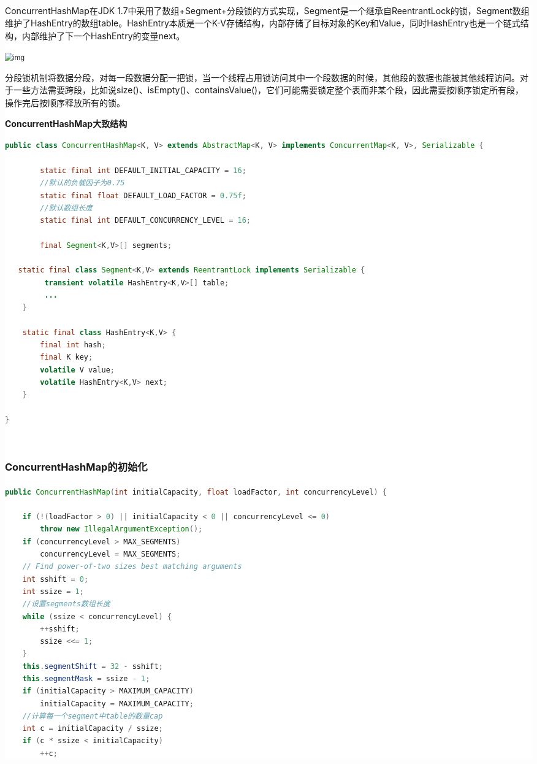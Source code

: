ConcurrentHashMap在JDK 1.7中采用了数组+Segment+分段锁的方式实现，Segment是一个继承自ReentrantLock的锁，Segment数组维护了HashEntry的数组table。HashEntry本质是一个K-V存储结构，内部存储了目标对象的Key和Value，同时HashEntry也是一个链式结构，内部维护了下一个HashEntry的变量next。

<img src="https://img-blog.csdnimg.cn/20200429190203987.png?x-oss-process=image/watermark,type_ZmFuZ3poZW5naGVpdGk,shadow_10,text_aHR0cHM6Ly9ibG9nLmNzZG4ubmV0L3FxXzM5NjgxODMw,size_16,color_FFFFFF,t_70" alt="img" style="zoom: 80%;" />![点击并拖拽以移动](data:image/gif;base64,R0lGODlhAQABAPABAP///wAAACH5BAEKAAAALAAAAAABAAEAAAICRAEAOw==)

分段锁机制将数据分段，对每一段数据分配一把锁，当一个线程占用锁访问其中一个段数据的时候，其他段的数据也能被其他线程访问。对于一些方法需要跨段，比如说size()、isEmpty()、containsValue()，它们可能需要锁定整个表而非某个段，因此需要按顺序锁定所有段，操作完后按顺序释放所有的锁。

**ConcurrentHashMap大致结构**

```java
public class ConcurrentHashMap<K, V> extends AbstractMap<K, V> implements ConcurrentMap<K, V>, Serializable {

        static final int DEFAULT_INITIAL_CAPACITY = 16;
        //默认的负载因子为0.75
        static final float DEFAULT_LOAD_FACTOR = 0.75f;
		//默认数组长度
        static final int DEFAULT_CONCURRENCY_LEVEL = 16;

        final Segment<K,V>[] segments;

   static final class Segment<K,V> extends ReentrantLock implements Serializable {
         transient volatile HashEntry<K,V>[] table;
         ...
    }

    static final class HashEntry<K,V> {
        final int hash;
        final K key;
        volatile V value;
        volatile HashEntry<K,V> next;
    }

}
```

![点击并拖拽以移动](data:image/gif;base64,R0lGODlhAQABAPABAP///wAAACH5BAEKAAAALAAAAAABAAEAAAICRAEAOw==)



### ConcurrentHashMap的初始化

```java
public ConcurrentHashMap(int initialCapacity, float loadFactor, int concurrencyLevel) {
    
    if (!(loadFactor > 0) || initialCapacity < 0 || concurrencyLevel <= 0)
        throw new IllegalArgumentException();
    if (concurrencyLevel > MAX_SEGMENTS)
        concurrencyLevel = MAX_SEGMENTS;
    // Find power-of-two sizes best matching arguments
    int sshift = 0;
    int ssize = 1;
    //设置segments数组长度
    while (ssize < concurrencyLevel) {
        ++sshift;
        ssize <<= 1;
    }
    this.segmentShift = 32 - sshift;
    this.segmentMask = ssize - 1;
    if (initialCapacity > MAXIMUM_CAPACITY)
        initialCapacity = MAXIMUM_CAPACITY;
    //计算每一个segment中table的数量cap
    int c = initialCapacity / ssize;
    if (c * ssize < initialCapacity)
        ++c;
```
